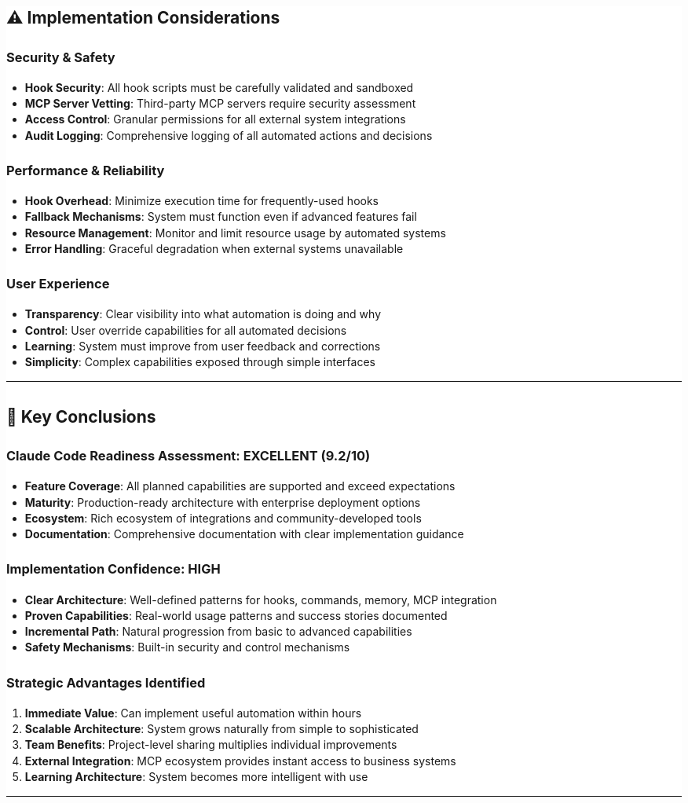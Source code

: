 ## ⚠️ **Implementation Considerations**

### **Security & Safety**

- **Hook Security**: All hook scripts must be carefully validated and sandboxed
- **MCP Server Vetting**: Third-party MCP servers require security assessment
- **Access Control**: Granular permissions for all external system integrations
- **Audit Logging**: Comprehensive logging of all automated actions and decisions

### **Performance & Reliability**

- **Hook Overhead**: Minimize execution time for frequently-used hooks  
- **Fallback Mechanisms**: System must function even if advanced features fail
- **Resource Management**: Monitor and limit resource usage by automated systems
- **Error Handling**: Graceful degradation when external systems unavailable

### **User Experience**

- **Transparency**: Clear visibility into what automation is doing and why
- **Control**: User override capabilities for all automated decisions
- **Learning**: System must improve from user feedback and corrections
- **Simplicity**: Complex capabilities exposed through simple interfaces

---

## 🎉 **Key Conclusions**

### **Claude Code Readiness Assessment**: EXCELLENT (9.2/10)

- **Feature Coverage**: All planned capabilities are supported and exceed expectations
- **Maturity**: Production-ready architecture with enterprise deployment options
- **Ecosystem**: Rich ecosystem of integrations and community-developed tools
- **Documentation**: Comprehensive documentation with clear implementation guidance

### **Implementation Confidence**: HIGH

- **Clear Architecture**: Well-defined patterns for hooks, commands, memory, MCP integration
- **Proven Capabilities**: Real-world usage patterns and success stories documented
- **Incremental Path**: Natural progression from basic to advanced capabilities
- **Safety Mechanisms**: Built-in security and control mechanisms

### **Strategic Advantages Identified**

1. **Immediate Value**: Can implement useful automation within hours
2. **Scalable Architecture**: System grows naturally from simple to sophisticated
3. **Team Benefits**: Project-level sharing multiplies individual improvements
4. **External Integration**: MCP ecosystem provides instant access to business systems
5. **Learning Architecture**: System becomes more intelligent with use

---
